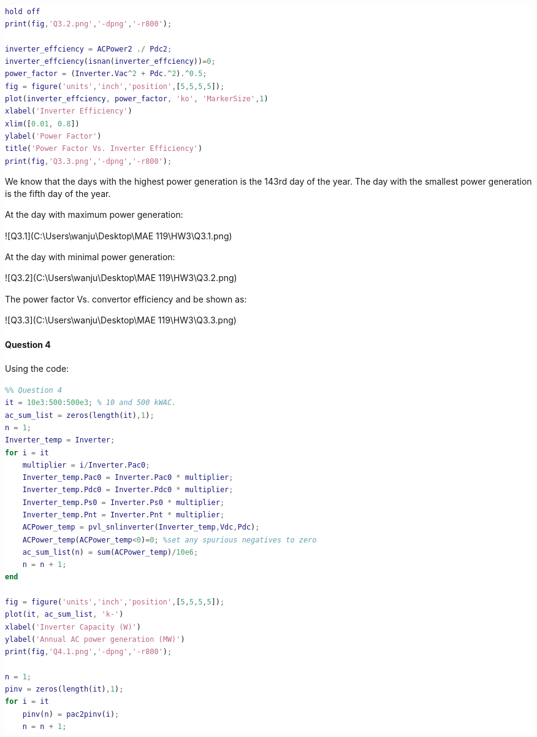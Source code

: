 ```matlab
hold off
print(fig,'Q3.2.png','-dpng','-r800');

inverter_effciency = ACPower2 ./ Pdc2;
inverter_effciency(isnan(inverter_effciency))=0;
power_factor = (Inverter.Vac^2 + Pdc.^2).^0.5;
fig = figure('units','inch','position',[5,5,5,5]);
plot(inverter_effciency, power_factor, 'ko', 'MarkerSize',1)
xlabel('Inverter Efficiency')
xlim([0.01, 0.8])
ylabel('Power Factor')
title('Power Factor Vs. Inverter Efficiency')
print(fig,'Q3.3.png','-dpng','-r800');
```



We know that the days with the highest power generation is the 143rd day of the year. The day with the smallest power generation is the fifth day of the year.

At the day with maximum power generation:

![Q3.1](C:\Users\wanju\Desktop\MAE 119\HW3\Q3.1.png)

At the day with minimal power generation:

![Q3.2](C:\Users\wanju\Desktop\MAE 119\HW3\Q3.2.png)

The power factor Vs. convertor efficiency and be shown as:

![Q3.3](C:\Users\wanju\Desktop\MAE 119\HW3\Q3.3.png)



#### Question 4

Using the code:

```matlab
%% Question 4
it = 10e3:500:500e3; % 10 and 500 kWAC.
ac_sum_list = zeros(length(it),1);
n = 1;
Inverter_temp = Inverter;
for i = it
    multiplier = i/Inverter.Pac0;
    Inverter_temp.Pac0 = Inverter.Pac0 * multiplier;
    Inverter_temp.Pdc0 = Inverter.Pdc0 * multiplier;
    Inverter_temp.Ps0 = Inverter.Ps0 * multiplier;
    Inverter_temp.Pnt = Inverter.Pnt * multiplier;
    ACPower_temp = pvl_snlinverter(Inverter_temp,Vdc,Pdc);
    ACPower_temp(ACPower_temp<0)=0; %set any spurious negatives to zero
    ac_sum_list(n) = sum(ACPower_temp)/10e6;
    n = n + 1;
end

fig = figure('units','inch','position',[5,5,5,5]);
plot(it, ac_sum_list, 'k-')
xlabel('Inverter Capacity (W)')
ylabel('Annual AC power generation (MW)')
print(fig,'Q4.1.png','-dpng','-r800');

n = 1;
pinv = zeros(length(it),1);
for i = it
    pinv(n) = pac2pinv(i);
    n = n + 1;
```